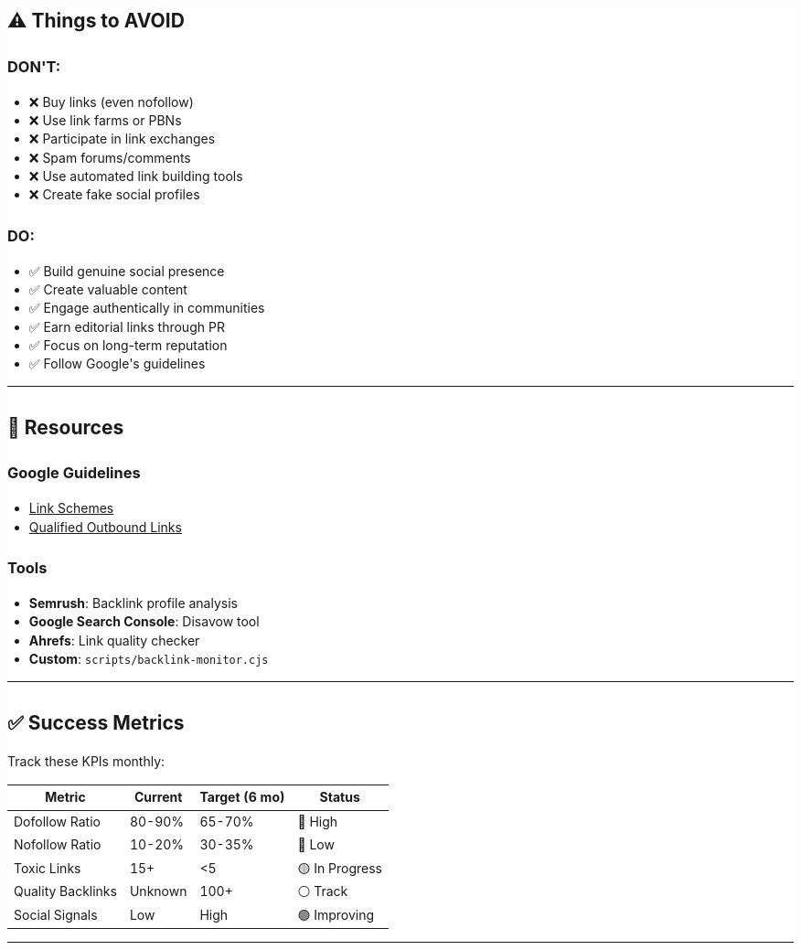 ## ⚠️ Things to AVOID

### **DON'T:**
- ❌ Buy links (even nofollow)
- ❌ Use link farms or PBNs
- ❌ Participate in link exchanges
- ❌ Spam forums/comments
- ❌ Use automated link building tools
- ❌ Create fake social profiles

### **DO:**
- ✅ Build genuine social presence
- ✅ Create valuable content
- ✅ Engage authentically in communities
- ✅ Earn editorial links through PR
- ✅ Focus on long-term reputation
- ✅ Follow Google's guidelines

---

## 📖 Resources

### **Google Guidelines**
- [Link Schemes](https://developers.google.com/search/docs/essentials/spam-policies#link-spam)
- [Qualified Outbound Links](https://developers.google.com/search/docs/crawling-indexing/qualify-outbound-links)

### **Tools**
- **Semrush**: Backlink profile analysis
- **Google Search Console**: Disavow tool
- **Ahrefs**: Link quality checker
- **Custom**: `scripts/backlink-monitor.cjs`

---

## ✅ Success Metrics

Track these KPIs monthly:

| Metric | Current | Target (6 mo) | Status |
|--------|---------|---------------|--------|
| Dofollow Ratio | 80-90% | 65-70% | 🔴 High |
| Nofollow Ratio | 10-20% | 30-35% | 🔴 Low |
| Toxic Links | 15+ | <5 | 🟡 In Progress |
| Quality Backlinks | Unknown | 100+ | ⚪ Track |
| Social Signals | Low | High | 🟢 Improving |

---